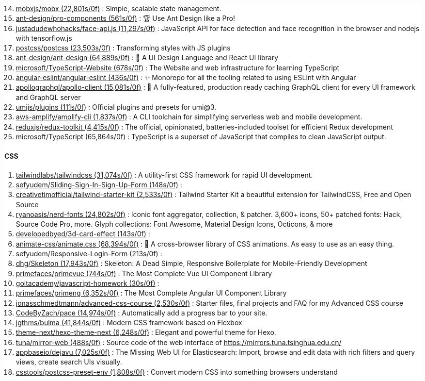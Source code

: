 14. [mobxjs/mobx (22,801s/0f)](https://github.com/mobxjs/mobx) : Simple, scalable state management.
15. [ant-design/pro-components (561s/0f)](https://github.com/ant-design/pro-components) : 🏆 Use Ant Design like a Pro!
16. [justadudewhohacks/face-api.js (11,297s/0f)](https://github.com/justadudewhohacks/face-api.js) : JavaScript API for face detection and face recognition in the browser and nodejs with tensorflow.js
17. [postcss/postcss (23,503s/0f)](https://github.com/postcss/postcss) : Transforming styles with JS plugins
18. [ant-design/ant-design (64,889s/0f)](https://github.com/ant-design/ant-design) : 🌈 A UI Design Language and React UI library
19. [microsoft/TypeScript-Website (678s/0f)](https://github.com/microsoft/TypeScript-Website) : The Website and web infrastructure for learning TypeScript
20. [angular-eslint/angular-eslint (436s/0f)](https://github.com/angular-eslint/angular-eslint) : ✨ Monorepo for all the tooling related to using ESLint with Angular
21. [apollographql/apollo-client (15,081s/0f)](https://github.com/apollographql/apollo-client) : 🚀 A fully-featured, production ready caching GraphQL client for every UI framework and GraphQL server
22. [umijs/plugins (111s/0f)](https://github.com/umijs/plugins) : Official plugins and presets for umi@3.
23. [aws-amplify/amplify-cli (1,837s/0f)](https://github.com/aws-amplify/amplify-cli) : A CLI toolchain for simplifying serverless web and mobile development.
24. [reduxjs/redux-toolkit (4,415s/0f)](https://github.com/reduxjs/redux-toolkit) : The official, opinionated, batteries-included toolset for efficient Redux development
25. [microsoft/TypeScript (65,864s/0f)](https://github.com/microsoft/TypeScript) : TypeScript is a superset of JavaScript that compiles to clean JavaScript output.

#### CSS
1. [tailwindlabs/tailwindcss (31,074s/0f)](https://github.com/tailwindlabs/tailwindcss) : A utility-first CSS framework for rapid UI development.
2. [sefyudem/Sliding-Sign-In-Sign-Up-Form (148s/0f)](https://github.com/sefyudem/Sliding-Sign-In-Sign-Up-Form) : 
3. [creativetimofficial/tailwind-starter-kit (2,533s/0f)](https://github.com/creativetimofficial/tailwind-starter-kit) : Tailwind Starter Kit a beautiful extension for TailwindCSS, Free and Open Source
4. [ryanoasis/nerd-fonts (24,802s/0f)](https://github.com/ryanoasis/nerd-fonts) : Iconic font aggregator, collection, & patcher. 3,600+ icons, 50+ patched fonts: Hack, Source Code Pro, more. Glyph collections: Font Awesome, Material Design Icons, Octicons, & more
5. [developedbyed/3d-card-effect (143s/0f)](https://github.com/developedbyed/3d-card-effect) : 
6. [animate-css/animate.css (68,394s/0f)](https://github.com/animate-css/animate.css) : 🍿 A cross-browser library of CSS animations. As easy to use as an easy thing.
7. [sefyudem/Responsive-Login-Form (213s/0f)](https://github.com/sefyudem/Responsive-Login-Form) : 
8. [dhg/Skeleton (17,943s/0f)](https://github.com/dhg/Skeleton) : Skeleton: A Dead Simple, Responsive Boilerplate for Mobile-Friendly Development
9. [primefaces/primevue (744s/0f)](https://github.com/primefaces/primevue) : The Most Complete Vue UI Component Library
10. [goitacademy/javascript-homework (30s/0f)](https://github.com/goitacademy/javascript-homework) : 
11. [primefaces/primeng (6,352s/0f)](https://github.com/primefaces/primeng) : The Most Complete Angular UI Component Library
12. [jonasschmedtmann/advanced-css-course (2,530s/0f)](https://github.com/jonasschmedtmann/advanced-css-course) : Starter files, final projects and FAQ for my Advanced CSS course
13. [CodeByZach/pace (14,974s/0f)](https://github.com/CodeByZach/pace) : Automatically add a progress bar to your site.
14. [jgthms/bulma (41,844s/0f)](https://github.com/jgthms/bulma) : Modern CSS framework based on Flexbox
15. [theme-next/hexo-theme-next (6,248s/0f)](https://github.com/theme-next/hexo-theme-next) : Elegant and powerful theme for Hexo.
16. [tuna/mirror-web (488s/0f)](https://github.com/tuna/mirror-web) : Source code of the web interface of https://mirrors.tuna.tsinghua.edu.cn/
17. [appbaseio/dejavu (7,025s/0f)](https://github.com/appbaseio/dejavu) : The Missing Web UI for Elasticsearch: Import, browse and edit data with rich filters and query views, create search UIs visually.
18. [csstools/postcss-preset-env (1,808s/0f)](https://github.com/csstools/postcss-preset-env) : Convert modern CSS into something browsers understand